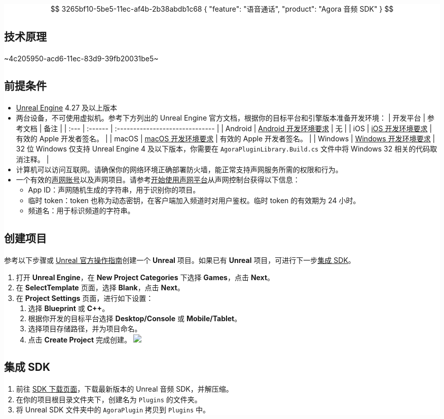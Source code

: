 $$ 3265bf10-5be5-11ec-af4b-2b38abdb1c68
{
  "feature": "语音通话",
  "product": "Agora 音频 SDK"
}
$$


## 技术原理

~4c205950-acd6-11ec-83d9-39fb20031be5~


## 前提条件

- [Unreal Engine](https://www.unrealengine.com/zh-CN/download) 4.27 及以上版本
- 两台设备，不可使用虚拟机。参考下方列出的 Unreal Engine 官方文档，根据你的目标平台和引擎版本准备开发环境：
  | 开发平台 | 参考文档  | 备注    |
  | :--- | :------ | :------------------------------ |
  | Android  | [Android 开发环境要求](https://docs.unrealengine.com/4.27/zh-CN/SharingAndReleasing/Mobile/Android/AndroidSDKRequirements/) | 无    |
  | iOS | [iOS 开发环境要求](https://docs.unrealengine.com/4.27/zh-CN/SharingAndReleasing/Mobile/iOS/SDKRequirements/) | 有效的 Apple 开发者签名。  |
  | macOS | [macOS 开发环境要求](https://docs.unrealengine.com/4.27/zh-CN/Basics/InstallingUnrealEngine/RecommendedSpecifications/) | 有效的 Apple 开发者签名。  |
  | Windows | [Windows 开发环境要求](https://docs.unrealengine.com/4.27/zh-CN/Basics/InstallingUnrealEngine/RecommendedSpecifications/) | 32 位 Windows 仅支持 Unreal Engine 4 及以下版本，你需要在 `AgoraPluginLibrary.Build.cs` 文件中将 Windows 32 相关的代码取消注释。 |
- 计算机可以访问互联网。请确保你的网络环境正确部署防火墙，能正常支持声网服务所需的权限和行为。
- 一个有效的[声网账号](https://docs.agora.io/cn/Agora%20Platform/sign_in_and_sign_up)以及声网项目。请参考[开始使用声网平台](https://docs.agora.io/cn/Agora%20Platform/get_appid_token?platform=All%20Platforms)从声网控制台获得以下信息：
  - App ID：声网随机生成的字符串，用于识别你的项目。
  - 临时 token：token 也称为动态密钥，在客户端加入频道时对用户鉴权。临时 token 的有效期为 24 小时。
  - 频道名：用于标识频道的字符串。


## 创建项目

参考以下步骤或 [Unreal 官方操作指南](https://docs.unrealengine.com/4.27/zh-CN/Basics/Projects/Browser/)创建一个 **Unreal** 项目。如果已有 **Unreal** 项目，可进行下一步[集成 SDK](#集成-sdk)。
1. 打开 **Unreal Engine**，在 **New Project Categories** 下选择 **Games**，点击 **Next**。
2. 在 **SelectTemplate** 页面，选择 **Blank**，点击 **Next**。
3. 在 **Project Settings** 页面，进行如下设置：
    1. 选择 **Blueprint** 或 **C++**。
    2. 根据你开发的目标平台选择 **Desktop/Console** 或 **Mobile/Tablet**。
    3. 选择项目存储路径，并为项目命名。
    4. 点击 **Create Project** 完成创建。
   ![](https://web-cdn.agora.io/docs-files/1689850102339)


## 集成 SDK

1. 前往 [SDK 下载页面](https://docs.agora.io/cn/All/downloads?platform=Blueprint)，下载最新版本的 Unreal 音频 SDK，并解压缩。
2. 在你的项目根目录文件夹下，创建名为 `Plugins` 的文件夹。
3. 将 Unreal SDK 文件夹中的 `AgoraPlugin` 拷贝到 `Plugins` 中。
